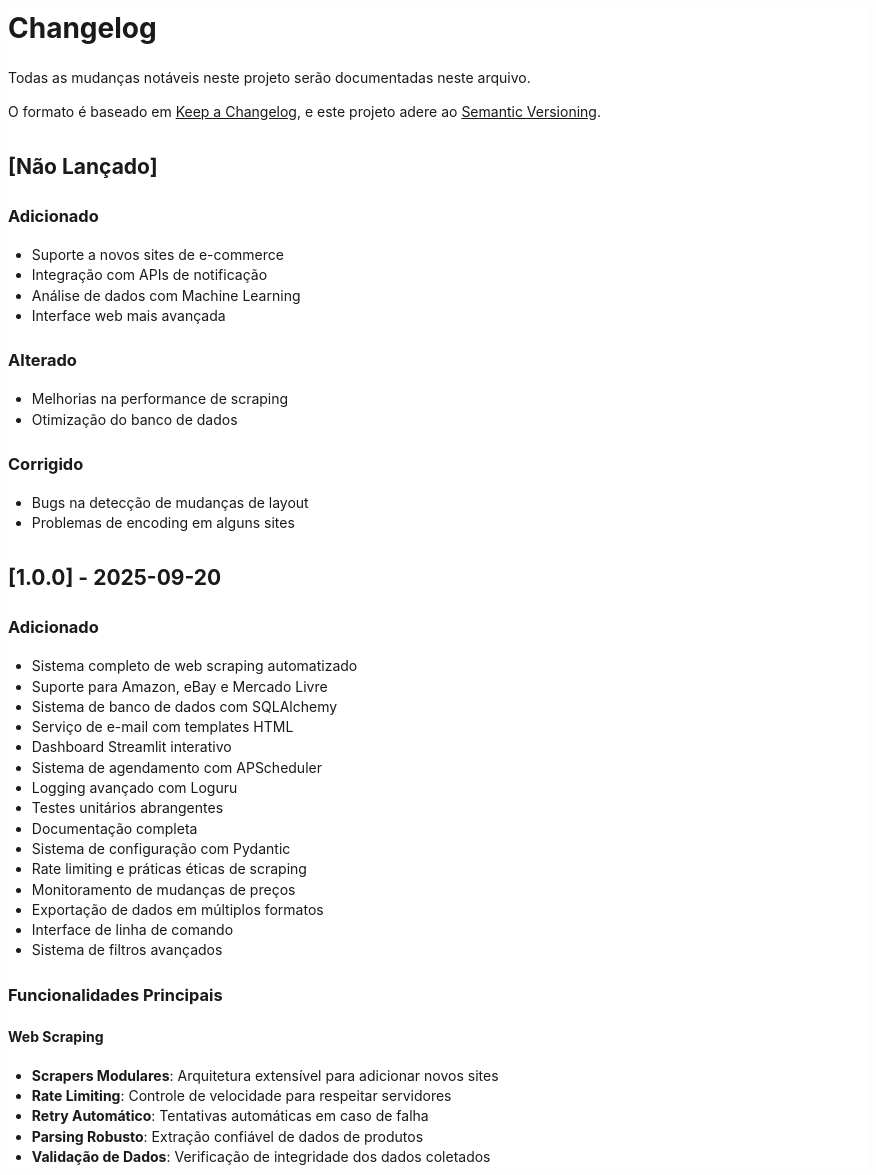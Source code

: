 # Changelog

Todas as mudanças notáveis neste projeto serão documentadas neste arquivo.

O formato é baseado em [Keep a Changelog](https://keepachangelog.com/pt-BR/1.0.0/),
e este projeto adere ao [Semantic Versioning](https://semver.org/lang/pt-BR/).

## [Não Lançado]

### Adicionado
- Suporte a novos sites de e-commerce
- Integração com APIs de notificação
- Análise de dados com Machine Learning
- Interface web mais avançada

### Alterado
- Melhorias na performance de scraping
- Otimização do banco de dados

### Corrigido
- Bugs na detecção de mudanças de layout
- Problemas de encoding em alguns sites

## [1.0.0] - 2025-09-20

### Adicionado
- Sistema completo de web scraping automatizado
- Suporte para Amazon, eBay e Mercado Livre
- Sistema de banco de dados com SQLAlchemy
- Serviço de e-mail com templates HTML
- Dashboard Streamlit interativo
- Sistema de agendamento com APScheduler
- Logging avançado com Loguru
- Testes unitários abrangentes
- Documentação completa
- Sistema de configuração com Pydantic
- Rate limiting e práticas éticas de scraping
- Monitoramento de mudanças de preços
- Exportação de dados em múltiplos formatos
- Interface de linha de comando
- Sistema de filtros avançados

### Funcionalidades Principais

#### Web Scraping
- **Scrapers Modulares**: Arquitetura extensível para adicionar novos sites
- **Rate Limiting**: Controle de velocidade para respeitar servidores
- **Retry Automático**: Tentativas automáticas em caso de falha
- **Parsing Robusto**: Extração confiável de dados de produtos
- **Validação de Dados**: Verificação de integridade dos dados coletados
